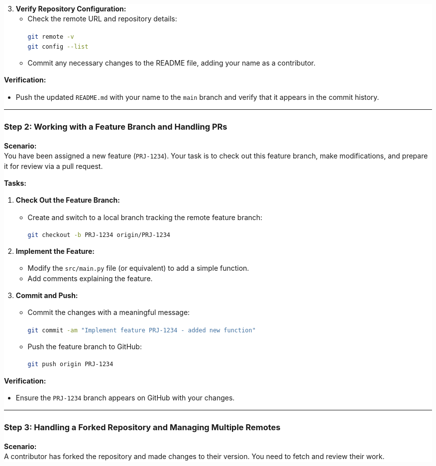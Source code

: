 3. **Verify Repository Configuration:**  
   - Check the remote URL and repository details:  
     ```bash
     git remote -v
     git config --list
     ```
   - Commit any necessary changes to the README file, adding your name as a contributor.  

**Verification:**  
- Push the updated `README.md` with your name to the `main` branch and verify that it appears in the commit history.  

---

### **Step 2: Working with a Feature Branch and Handling PRs**  

**Scenario:**  
You have been assigned a new feature (`PRJ-1234`). Your task is to check out this feature branch, make modifications, and prepare it for review via a pull request.  

**Tasks:**  

1. **Check Out the Feature Branch:**  
   - Create and switch to a local branch tracking the remote feature branch:  
     ```bash
     git checkout -b PRJ-1234 origin/PRJ-1234
     ```

2. **Implement the Feature:**  
   - Modify the `src/main.py` file (or equivalent) to add a simple function.  
   - Add comments explaining the feature.  

3. **Commit and Push:**  
   - Commit the changes with a meaningful message:  
     ```bash
     git commit -am "Implement feature PRJ-1234 - added new function"
     ```
   - Push the feature branch to GitHub:  
     ```bash
     git push origin PRJ-1234
     ```

**Verification:**  
- Ensure the `PRJ-1234` branch appears on GitHub with your changes.  

---

### **Step 3: Handling a Forked Repository and Managing Multiple Remotes**  

**Scenario:**  
A contributor has forked the repository and made changes to their version. You need to fetch and review their work.  

